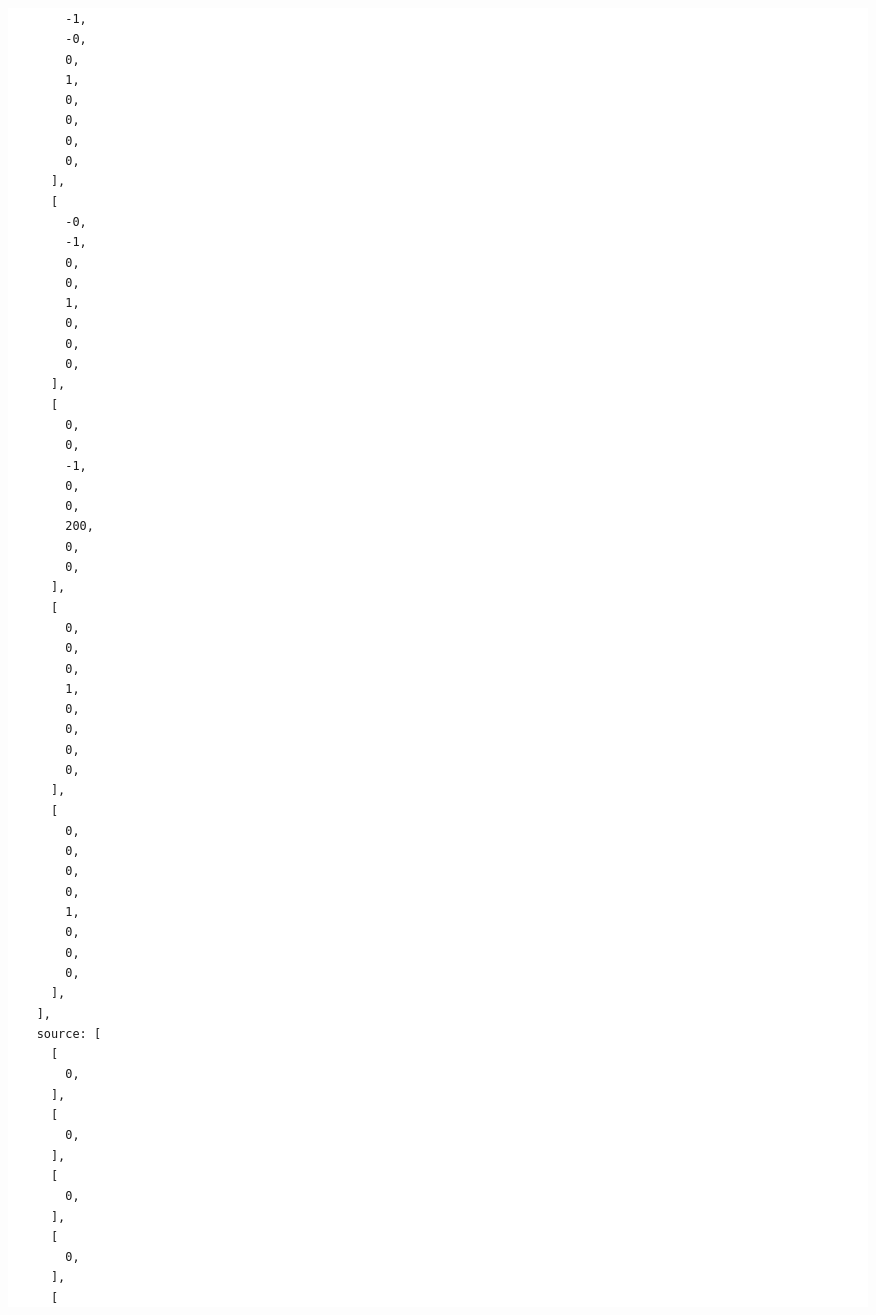             -1,
            -0,
            0,
            1,
            0,
            0,
            0,
            0,
          ],
          [
            -0,
            -1,
            0,
            0,
            1,
            0,
            0,
            0,
          ],
          [
            0,
            0,
            -1,
            0,
            0,
            200,
            0,
            0,
          ],
          [
            0,
            0,
            0,
            1,
            0,
            0,
            0,
            0,
          ],
          [
            0,
            0,
            0,
            0,
            1,
            0,
            0,
            0,
          ],
        ],
        source: [
          [
            0,
          ],
          [
            0,
          ],
          [
            0,
          ],
          [
            0,
          ],
          [